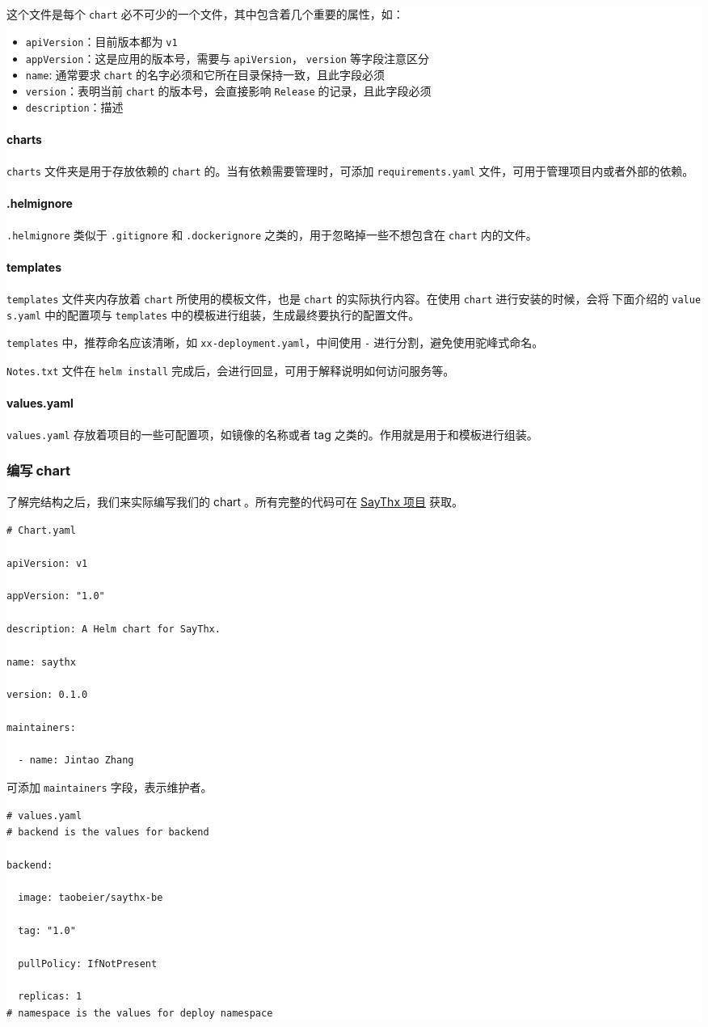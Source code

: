 这个文件是每个 `chart` 必不可少的一个文件，其中包含着几个重要的属性，如：

* `apiVersion`：目前版本都为 `v1`
* `appVersion`：这是应用的版本号，需要与 `apiVersion`， `version` 等字段注意区分
* `name`: 通常要求 `chart` 的名字必须和它所在目录保持一致，且此字段必须
* `version`：表明当前 `chart` 的版本号，会直接影响 `Release` 的记录，且此字段必须
* `description`：描述

#### charts

`charts` 文件夹是用于存放依赖的 `chart` 的。当有依赖需要管理时，可添加 `requirements.yaml` 文件，可用于管理项目内或者外部的依赖。

#### .helmignore

`.helmignore` 类似于 `.gitignore` 和 `.dockerignore` 之类的，用于忽略掉一些不想包含在 `chart` 内的文件。

#### templates

`templates` 文件夹内存放着 `chart` 所使用的模板文件，也是 `chart` 的实际执行内容。在使用 `chart` 进行安装的时候，会将 下面介绍的 `values.yaml` 中的配置项与 `templates` 中的模板进行组装，生成最终要执行的配置文件。

`templates` 中，推荐命名应该清晰，如 `xx-deployment.yaml`，中间使用 `-` 进行分割，避免使用驼峰式命名。

`Notes.txt` 文件在 `helm install` 完成后，会进行回显，可用于解释说明如何访问服务等。

#### values.yaml

`values.yaml` 存放着项目的一些可配置项，如镜像的名称或者 tag 之类的。作用就是用于和模板进行组装。

### 编写 chart

了解完结构之后，我们来实际编写我们的 chart 。所有完整的代码可在 [SayThx 项目](https://github.com/tao12345666333/saythx) 获取。

```
# Chart.yaml

apiVersion: v1

appVersion: "1.0"

description: A Helm chart for SayThx.

name: saythx

version: 0.1.0

maintainers:

  - name: Jintao Zhang

```

可添加 `maintainers` 字段，表示维护者。

```
# values.yaml
# backend is the values for backend

backend:

  image: taobeier/saythx-be

  tag: "1.0"

  pullPolicy: IfNotPresent

  replicas: 1
# namespace is the values for deploy namespace

```